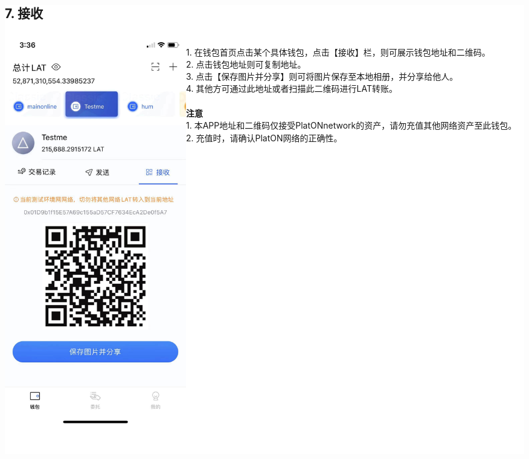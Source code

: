 ## 7. 接收
<div>
<div style="float:left;"><img src="zh-cn/Tool/ATON-manual-cn.assets/aton41.jpg" width="300"/></div><div><br>1. 在钱包首页点击某个具体钱包，点击【接收】栏，则可展示钱包地址和二维码。<br>2. 点击钱包地址则可复制地址。<br>3. 点击【保存图片并分享】则可将图片保存至本地相册，并分享给他人。<br>4. 其他方可通过此地址或者扫描此二维码进行LAT转账。<br><br><b>注意</b><br>1. 本APP地址和二维码仅接受PlatONnetwork的资产，请勿充值其他网络资产至此钱包。<br>2. 充值时，请确认PlatON网络的正确性。
</div>
<div style="clear:both"></div>
<div style="margin-top:40px;"></div>
</div>
